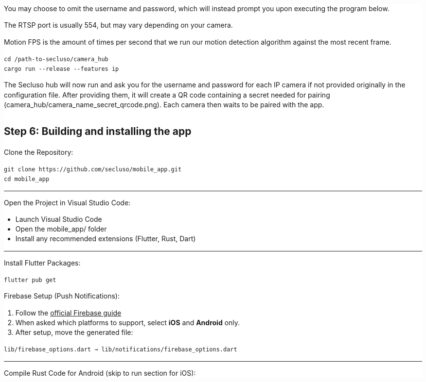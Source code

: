 You may choose to omit the username and password, which will instead prompt you upon executing the program below.

The RTSP port is usually 554, but may vary depending on your camera.

Motion FPS is the amount of times per second that we run our motion detection algorithm against the most recent frame.

```
cd /path-to-secluso/camera_hub
cargo run --release --features ip
```

The Secluso hub will now run and ask you for the username and password for each IP camera if not provided originally in the configuration file. 
After providing them, it will create a QR code containing a secret needed for pairing (camera_hub/camera_name_secret_qrcode.png).
Each camera then waits to be paired with the app.

## Step 6: Building and installing the app


Clone the Repository:

```
git clone https://github.com/secluso/mobile_app.git  
cd mobile_app
```

---

Open the Project in Visual Studio Code:

- Launch Visual Studio Code
- Open the mobile_app/ folder  
- Install any recommended extensions (Flutter, Rust, Dart)

---

Install Flutter Packages:

```
flutter pub get
```

Firebase Setup (Push Notifications):

1. Follow the [official Firebase guide](https://firebase.google.com/docs/flutter/setup?platform=ios)
2. When asked which platforms to support, select **iOS** and **Android** only.
3. After setup, move the generated file:

```
lib/firebase_options.dart → lib/notifications/firebase_options.dart
```

---

Compile Rust Code for Android (skip to run section for iOS):
